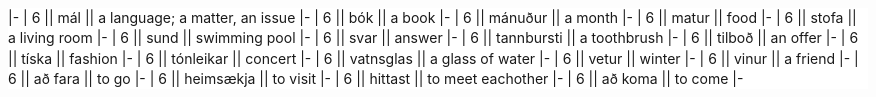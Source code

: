|-
| 6 || mál || a language; a matter, an issue
|-
| 6 || bók || a book
|-
| 6 || mánuður || a month
|-
| 6 || matur || food
|-
| 6 || stofa || a living room
|-
| 6 || sund || swimming pool
|-
| 6 || svar || answer
|-
| 6 || tannbursti || a toothbrush
|-
| 6 || tilboð || an offer
|-
| 6 || tíska || fashion
|-
| 6 || tónleikar || concert
|-
| 6 || vatnsglas || a glass of water
|-
| 6 || vetur || winter
|-
| 6 || vinur || a friend
|-
| 6 || að fara || to go
|-
| 6 || heimsækja || to visit
|-
| 6 || hittast || to meet eachother
|-
| 6 || að koma || to come
|-